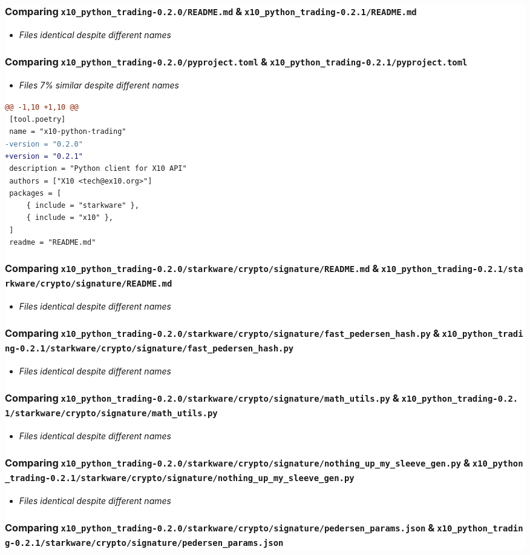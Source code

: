 
### Comparing `x10_python_trading-0.2.0/README.md` & `x10_python_trading-0.2.1/README.md`

 * *Files identical despite different names*

### Comparing `x10_python_trading-0.2.0/pyproject.toml` & `x10_python_trading-0.2.1/pyproject.toml`

 * *Files 7% similar despite different names*

```diff
@@ -1,10 +1,10 @@
 [tool.poetry]
 name = "x10-python-trading"
-version = "0.2.0"
+version = "0.2.1"
 description = "Python client for X10 API"
 authors = ["X10 <tech@ex10.org>"]
 packages = [
     { include = "starkware" },
     { include = "x10" },
 ]
 readme = "README.md"
```

### Comparing `x10_python_trading-0.2.0/starkware/crypto/signature/README.md` & `x10_python_trading-0.2.1/starkware/crypto/signature/README.md`

 * *Files identical despite different names*

### Comparing `x10_python_trading-0.2.0/starkware/crypto/signature/fast_pedersen_hash.py` & `x10_python_trading-0.2.1/starkware/crypto/signature/fast_pedersen_hash.py`

 * *Files identical despite different names*

### Comparing `x10_python_trading-0.2.0/starkware/crypto/signature/math_utils.py` & `x10_python_trading-0.2.1/starkware/crypto/signature/math_utils.py`

 * *Files identical despite different names*

### Comparing `x10_python_trading-0.2.0/starkware/crypto/signature/nothing_up_my_sleeve_gen.py` & `x10_python_trading-0.2.1/starkware/crypto/signature/nothing_up_my_sleeve_gen.py`

 * *Files identical despite different names*

### Comparing `x10_python_trading-0.2.0/starkware/crypto/signature/pedersen_params.json` & `x10_python_trading-0.2.1/starkware/crypto/signature/pedersen_params.json`
